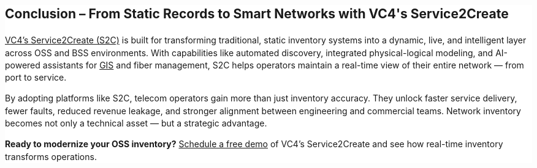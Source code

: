 ## Conclusion – From Static Records to Smart Networks with VC4's Service2Create
[VC4’s Service2Create (S2C)](https://www.vc4.com/vc4-ims/) is built for transforming traditional, static inventory systems into a dynamic, live, and intelligent layer across OSS and BSS environments. With capabilities like automated discovery, integrated physical-logical modeling, and AI-powered assistants for [GIS](https://www.vc4.com/modules/gis-module/) and fiber management, S2C helps operators maintain a real-time view of their entire network — from port to service.

By adopting platforms like S2C, telecom operators gain more than just inventory accuracy. They unlock faster service delivery, fewer faults, reduced revenue leakage, and stronger alignment between engineering and commercial teams. Network inventory becomes not only a technical asset — but a strategic advantage.

**Ready to modernize your OSS inventory?** [Schedule a free demo](https://www.vc4.com/book-a-demo/) of VC4’s Service2Create and see how real-time inventory transforms operations.


